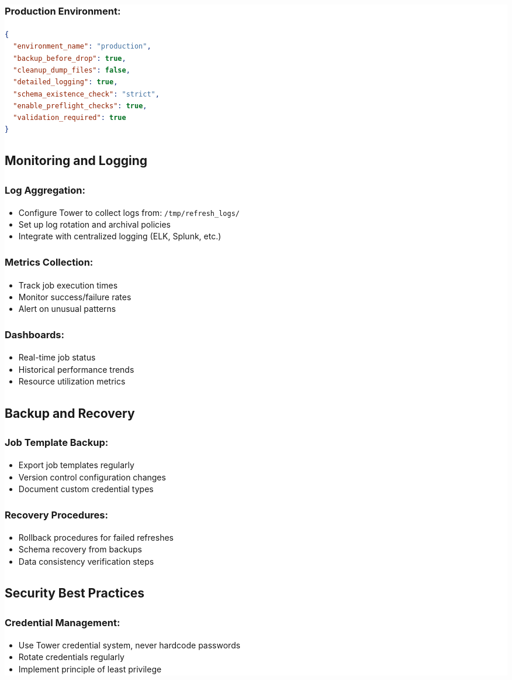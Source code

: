 ### Production Environment:
```json
{
  "environment_name": "production",
  "backup_before_drop": true,
  "cleanup_dump_files": false,
  "detailed_logging": true,
  "schema_existence_check": "strict",
  "enable_preflight_checks": true,
  "validation_required": true
}
```

## Monitoring and Logging

### Log Aggregation:
- Configure Tower to collect logs from: `/tmp/refresh_logs/`
- Set up log rotation and archival policies
- Integrate with centralized logging (ELK, Splunk, etc.)

### Metrics Collection:
- Track job execution times
- Monitor success/failure rates
- Alert on unusual patterns

### Dashboards:
- Real-time job status
- Historical performance trends
- Resource utilization metrics

## Backup and Recovery

### Job Template Backup:
- Export job templates regularly
- Version control configuration changes
- Document custom credential types

### Recovery Procedures:
- Rollback procedures for failed refreshes
- Schema recovery from backups
- Data consistency verification steps

## Security Best Practices

### Credential Management:
- Use Tower credential system, never hardcode passwords
- Rotate credentials regularly
- Implement principle of least privilege
